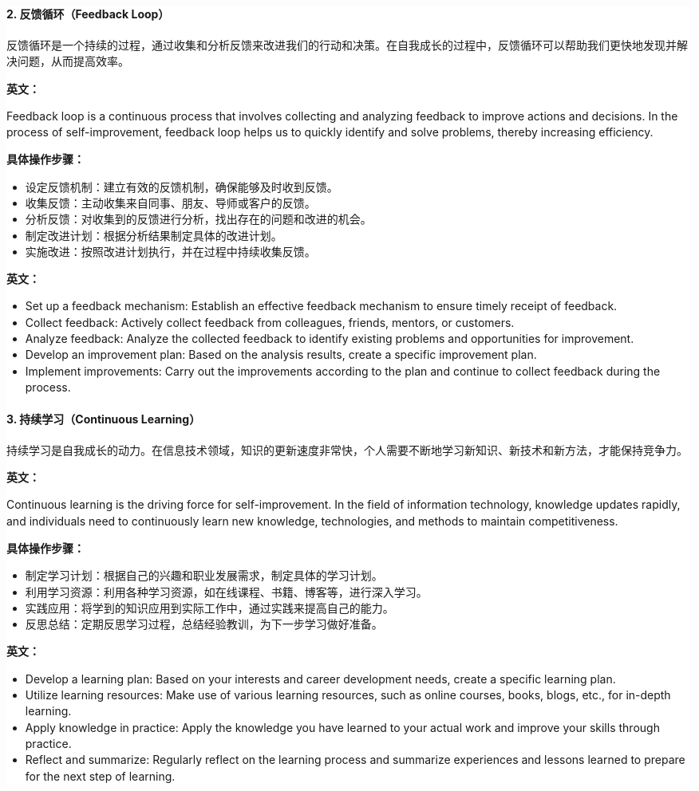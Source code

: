 #### 2. 反馈循环（Feedback Loop）

反馈循环是一个持续的过程，通过收集和分析反馈来改进我们的行动和决策。在自我成长的过程中，反馈循环可以帮助我们更快地发现并解决问题，从而提高效率。

**英文：**

Feedback loop is a continuous process that involves collecting and analyzing feedback to improve actions and decisions. In the process of self-improvement, feedback loop helps us to quickly identify and solve problems, thereby increasing efficiency.

**具体操作步骤：**

- 设定反馈机制：建立有效的反馈机制，确保能够及时收到反馈。
- 收集反馈：主动收集来自同事、朋友、导师或客户的反馈。
- 分析反馈：对收集到的反馈进行分析，找出存在的问题和改进的机会。
- 制定改进计划：根据分析结果制定具体的改进计划。
- 实施改进：按照改进计划执行，并在过程中持续收集反馈。

**英文：**

- Set up a feedback mechanism: Establish an effective feedback mechanism to ensure timely receipt of feedback.
- Collect feedback: Actively collect feedback from colleagues, friends, mentors, or customers.
- Analyze feedback: Analyze the collected feedback to identify existing problems and opportunities for improvement.
- Develop an improvement plan: Based on the analysis results, create a specific improvement plan.
- Implement improvements: Carry out the improvements according to the plan and continue to collect feedback during the process.

#### 3. 持续学习（Continuous Learning）

持续学习是自我成长的动力。在信息技术领域，知识的更新速度非常快，个人需要不断地学习新知识、新技术和新方法，才能保持竞争力。

**英文：**

Continuous learning is the driving force for self-improvement. In the field of information technology, knowledge updates rapidly, and individuals need to continuously learn new knowledge, technologies, and methods to maintain competitiveness.

**具体操作步骤：**

- 制定学习计划：根据自己的兴趣和职业发展需求，制定具体的学习计划。
- 利用学习资源：利用各种学习资源，如在线课程、书籍、博客等，进行深入学习。
- 实践应用：将学到的知识应用到实际工作中，通过实践来提高自己的能力。
- 反思总结：定期反思学习过程，总结经验教训，为下一步学习做好准备。

**英文：**

- Develop a learning plan: Based on your interests and career development needs, create a specific learning plan.
- Utilize learning resources: Make use of various learning resources, such as online courses, books, blogs, etc., for in-depth learning.
- Apply knowledge in practice: Apply the knowledge you have learned to your actual work and improve your skills through practice.
- Reflect and summarize: Regularly reflect on the learning process and summarize experiences and lessons learned to prepare for the next step of learning.
